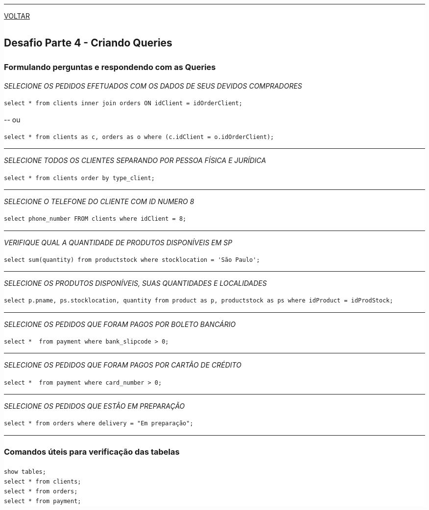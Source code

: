 ---------------------------------------------------------------------------


[VOLTAR](#oficina-ifood)


## Desafio Parte 4 - Criando Queries


### Formulando perguntas e respondendo com as Queries


*SELECIONE OS PEDIDOS EFETUADOS COM OS DADOS DE SEUS DEVIDOS COMPRADORES*

```mysql
select * from clients inner join orders ON idClient = idOrderClient;
```
-- ou
```mysql
select * from clients as c, orders as o where (c.idClient = o.idOrderClient);
```
---------------------------------------------------------------------------

  
*SELECIONE TODOS OS CLIENTES SEPARANDO POR PESSOA FÍSICA E JURÍDICA*
```mysql
select * from clients order by type_client;
```
---------------------------------------------------------------------------

  
*SELECIONE O TELEFONE DO CLIENTE COM ID NUMERO 8*
```mysql
select phone_number FROM clients where idClient = 8;
```
---------------------------------------------------------------------------
*VERIFIQUE QUAL A QUANTIDADE DE PRODUTOS DISPONÍVEIS EM SP*
```mysql
select sum(quantity) from productstock where stocklocation = 'São Paulo';
```
---------------------------------------------------------------------------
*SELECIONE OS PRODUTOS DISPONÍVEIS, SUAS QUANTIDADES E LOCALIDADES*
```mysql
select p.pname, ps.stocklocation, quantity from product as p, productstock as ps where idProduct = idProdStock;
```
---------------------------------------------------------------------------
*SELECIONE OS PEDIDOS QUE FORAM PAGOS POR BOLETO BANCÁRIO*

```mysql
select *  from payment where bank_slipcode > 0;
```
---------------------------------------------------------------------------
*SELECIONE OS PEDIDOS QUE FORAM PAGOS POR CARTÃO DE CRÉDITO*
```mysql
select *  from payment where card_number > 0;
```
---------------------------------------------------------------------------
*SELECIONE OS PEDIDOS QUE ESTÃO EM PREPARAÇÃO*
```mysql
select * from orders where delivery = "Em preparação";
```
---------------------------------------------------------------------------
### Comandos úteis para verificação das tabelas
```mysql
show tables;
select * from clients;
select * from orders;
select * from payment;
```